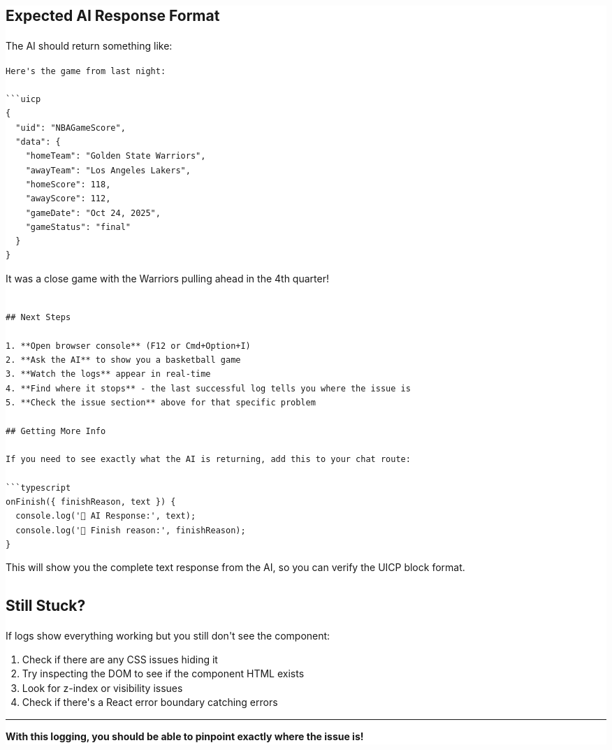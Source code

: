 ## Expected AI Response Format

The AI should return something like:

```
Here's the game from last night:

```uicp
{
  "uid": "NBAGameScore",
  "data": {
    "homeTeam": "Golden State Warriors",
    "awayTeam": "Los Angeles Lakers",
    "homeScore": 118,
    "awayScore": 112,
    "gameDate": "Oct 24, 2025",
    "gameStatus": "final"
  }
}
```

It was a close game with the Warriors pulling ahead in the 4th quarter!
```

## Next Steps

1. **Open browser console** (F12 or Cmd+Option+I)
2. **Ask the AI** to show you a basketball game
3. **Watch the logs** appear in real-time
4. **Find where it stops** - the last successful log tells you where the issue is
5. **Check the issue section** above for that specific problem

## Getting More Info

If you need to see exactly what the AI is returning, add this to your chat route:

```typescript
onFinish({ finishReason, text }) {
  console.log('🤖 AI Response:', text);
  console.log('📝 Finish reason:', finishReason);
}
```

This will show you the complete text response from the AI, so you can verify the UICP block format.

## Still Stuck?

If logs show everything working but you still don't see the component:

1. Check if there are any CSS issues hiding it
2. Try inspecting the DOM to see if the component HTML exists
3. Look for z-index or visibility issues
4. Check if there's a React error boundary catching errors

---

**With this logging, you should be able to pinpoint exactly where the issue is!**

